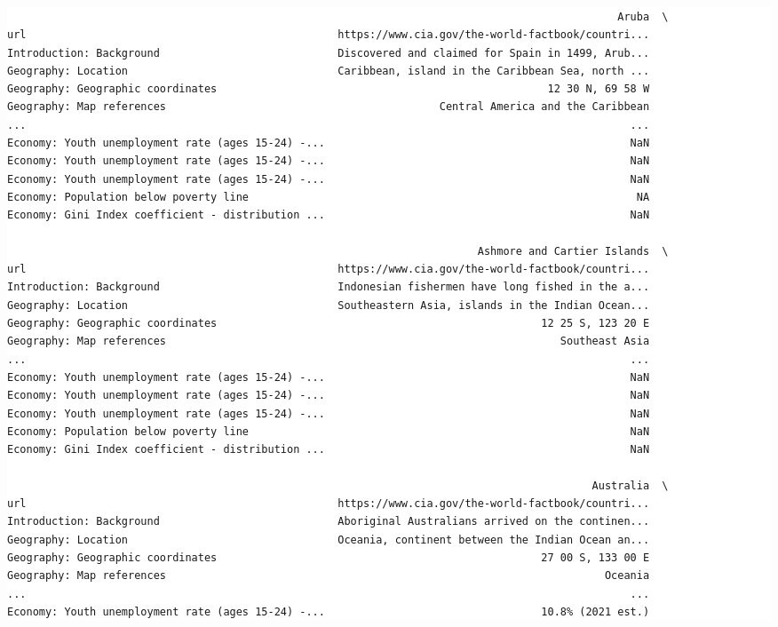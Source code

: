                                                                                                     Aruba  \
    url                                                 https://www.cia.gov/the-world-factbook/countri...   
    Introduction: Background                            Discovered and claimed for Spain in 1499, Arub...   
    Geography: Location                                 Caribbean, island in the Caribbean Sea, north ...   
    Geography: Geographic coordinates                                                    12 30 N, 69 58 W   
    Geography: Map references                                           Central America and the Caribbean   
    ...                                                                                               ...   
    Economy: Youth unemployment rate (ages 15-24) -...                                                NaN   
    Economy: Youth unemployment rate (ages 15-24) -...                                                NaN   
    Economy: Youth unemployment rate (ages 15-24) -...                                                NaN   
    Economy: Population below poverty line                                                             NA   
    Economy: Gini Index coefficient - distribution ...                                                NaN   
    
                                                                              Ashmore and Cartier Islands  \
    url                                                 https://www.cia.gov/the-world-factbook/countri...   
    Introduction: Background                            Indonesian fishermen have long fished in the a...   
    Geography: Location                                 Southeastern Asia, islands in the Indian Ocean...   
    Geography: Geographic coordinates                                                   12 25 S, 123 20 E   
    Geography: Map references                                                              Southeast Asia   
    ...                                                                                               ...   
    Economy: Youth unemployment rate (ages 15-24) -...                                                NaN   
    Economy: Youth unemployment rate (ages 15-24) -...                                                NaN   
    Economy: Youth unemployment rate (ages 15-24) -...                                                NaN   
    Economy: Population below poverty line                                                            NaN   
    Economy: Gini Index coefficient - distribution ...                                                NaN   
    
                                                                                                Australia  \
    url                                                 https://www.cia.gov/the-world-factbook/countri...   
    Introduction: Background                            Aboriginal Australians arrived on the continen...   
    Geography: Location                                 Oceania, continent between the Indian Ocean an...   
    Geography: Geographic coordinates                                                   27 00 S, 133 00 E   
    Geography: Map references                                                                     Oceania   
    ...                                                                                               ...   
    Economy: Youth unemployment rate (ages 15-24) -...                                  10.8% (2021 est.)   